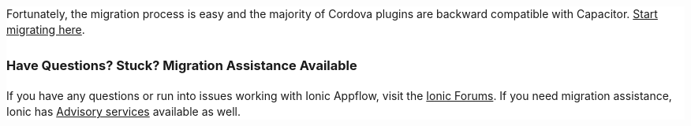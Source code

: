 Fortunately, the migration process is easy and the majority of Cordova plugins are backward compatible with Capacitor. [Start migrating here](https://capacitor.ionicframework.com/docs/cordova/migrating-from-cordova-to-capacitor).

### Have Questions? Stuck? Migration Assistance Available

If you have any questions or run into issues working with Ionic Appflow, visit the [Ionic Forums](https://forum.ionicframework.com/c/ionic-appflow/). If you need migration assistance, Ionic has [Advisory services](https://ionicframework.com/advisory) available as well.
